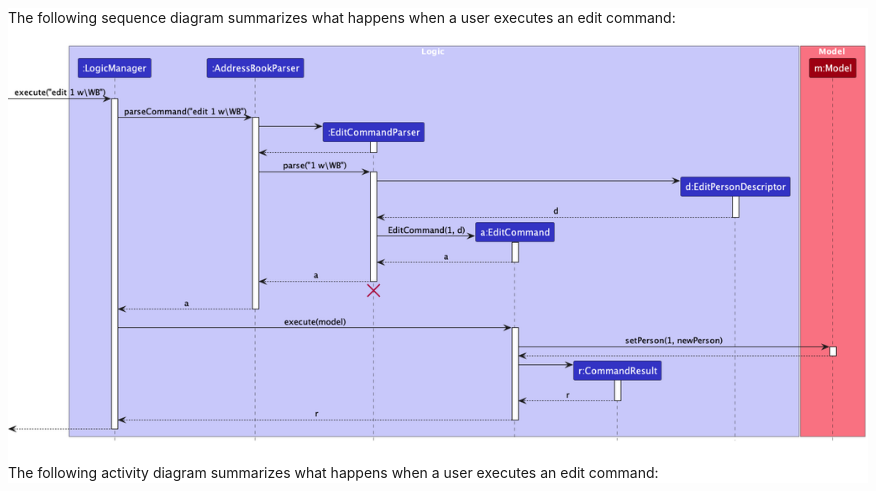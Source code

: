The following sequence diagram summarizes what happens when a user executes an edit command:

<div align="center">
    <img src="images/EditSequenceDiagram.png" alt="Edit sequence diagram"/>
    <br>
</div>

The following activity diagram summarizes what happens when a user executes an edit command:

<div align="center">